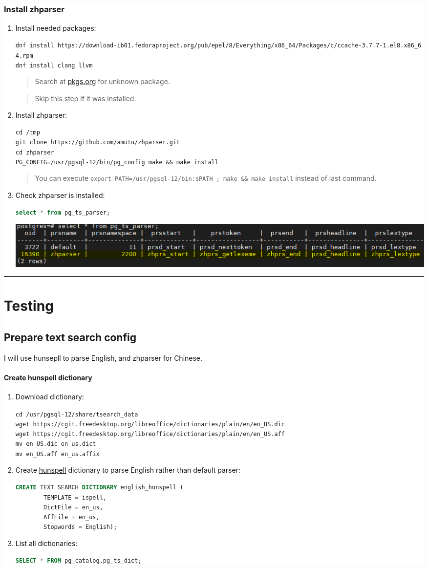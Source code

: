 ### Install zhparser
1. Install needed packages:
   ```shell script
   dnf install https://download-ib01.fedoraproject.org/pub/epel/8/Everything/x86_64/Packages/c/ccache-3.7.7-1.el8.x86_64.rpm
   dnf install clang llvm
   ```
   > Search at [pkgs.org](https://pkgs.org) for unknown package.

   > Skip this step if it was installed.
1. Install zhparser:
   ```shell script
   cd /tmp
   git clone https://github.com/amutu/zhparser.git
   cd zhparser
   PG_CONFIG=/usr/pgsql-12/bin/pg_config make && make install
   ```
   > You can execute ``` export PATH=/usr/pgsql-12/bin:$PATH ; make && make install ``` instead of last command.
1. Check zhparser is installed:
   ```sql
   select * from pg_ts_parser;
   ```
   ![zhparser_is_installed](img/zhparser_is_installed.png)
---
# Testing
## Prepare text search config
I will use hunsepll to parse English, and zhparser for Chinese.
#### Create hunspell dictionary
1. Download dictionary:
    ```shell script
    cd /usr/pgsql-12/share/tsearch_data
    wget https://cgit.freedesktop.org/libreoffice/dictionaries/plain/en/en_US.dic
    wget https://cgit.freedesktop.org/libreoffice/dictionaries/plain/en/en_US.aff
    mv en_US.dic en_us.dict
    mv en_US.aff en_us.affix
    ```
1. Create [hunspell](https://www.postgresql.org/docs/12/textsearch-dictionaries.html#TEXTSEARCH-ISPELL-DICTIONARY) dictionary to parse English rather than default parser:
   ```sql
   CREATE TEXT SEARCH DICTIONARY english_hunspell (
           TEMPLATE = ispell,
           DictFile = en_us,
           AffFile = en_us,
           Stopwords = English);
   ```
1. List all dictionaries:
   ```sql
   SELECT * FROM pg_catalog.pg_ts_dict;
   ```